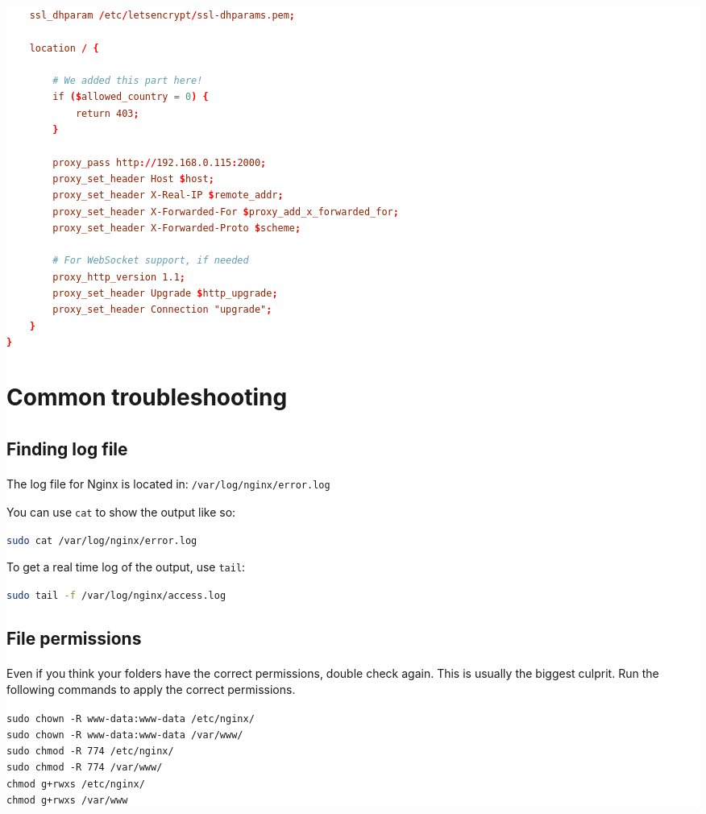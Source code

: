 ```conf
    ssl_dhparam /etc/letsencrypt/ssl-dhparams.pem;

    location / {

		# We added this part here!
		if ($allowed_country = 0) {
            return 403;
        }
        
        proxy_pass http://192.168.0.115:2000;
        proxy_set_header Host $host;
        proxy_set_header X-Real-IP $remote_addr;
        proxy_set_header X-Forwarded-For $proxy_add_x_forwarded_for;
        proxy_set_header X-Forwarded-Proto $scheme;

        # For WebSocket support, if needed
        proxy_http_version 1.1;
        proxy_set_header Upgrade $http_upgrade;
        proxy_set_header Connection "upgrade";
    }
}
```
# Common troubleshooting

## Finding log file

The log file for Nginx is located in:
`/var/log/nginx/error.log`

You can use `cat` to show the output like so:

```Bash
sudo cat /var/log/nginx/error.log
```

To get a real time log of the output, use `tail`:

```bash
sudo tail -f /var/log/nginx/access.log
```

## File permissions

Even if you think your folders have the correct permissions, double check again. This is usually the biggest culprit. Run the following commands to apply the correct permissions.

```shell
sudo chown -R www-data:www-data /etc/nginx/
sudo chown -R www-data:www-data /var/www/
sudo chmod -R 774 /etc/nginx/
sudo chmod -R 774 /var/www/
chmod g+rwxs /etc/nginx/
chmod g+rwxs /var/www
```
